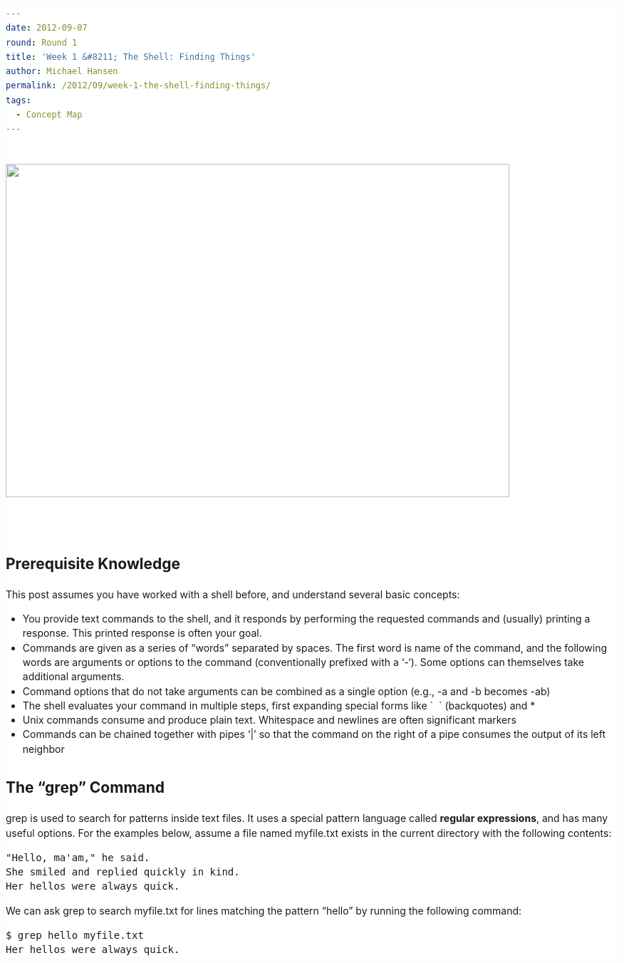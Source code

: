 ```yaml
---
date: 2012-09-07
round: Round 1
title: 'Week 1 &#8211; The Shell: Finding Things'
author: Michael Hansen
permalink: /2012/09/week-1-the-shell-finding-things/
tags:
  - Concept Map
---
```

# [<img class="alignnone size-large wp-image-223" title="shell_finding_concept_map" src="/software-carpentry-training-website/uploads/2012/09/shell_finding_concept_map-1024x679.jpg" alt="" width="707" height="468" />][1]

&nbsp;

## Prerequisite Knowledge

This post assumes you have worked with a shell before, and understand several basic concepts:

*   You provide text commands to the shell, and it responds by performing the requested commands and (usually) printing a response. This printed response is often your goal.
*   Commands are given as a series of &#8220;words&#8221; separated by spaces. The first word is name of the command, and the following words are arguments or options to the command (conventionally prefixed with a &#8216;-&#8216;). Some options can themselves take additional arguments.
*   Command options that do not take arguments can be combined as a single option (e.g., -a and -b becomes -ab)
*   The shell evaluates your command in multiple steps, first expanding special forms like \`  \` (backquotes) and *
*   Unix commands consume and produce plain text. Whitespace and newlines are often significant markers
*   Commands can be chained together with pipes &#8216;|&#8217; so that the command on the right of a pipe consumes the output of its left neighbor

## The &#8220;grep&#8221; Command

grep is used to search for patterns inside text files. It uses a special pattern language called **regular expressions**, and has many useful options. For the examples below, assume a file named myfile.txt exists in the current directory with the following contents:

<pre>"Hello, ma'am," he said.
She smiled and replied quickly in kind.
Her hellos were always quick.</pre>

We can ask grep to search myfile.txt for lines matching the pattern &#8220;hello&#8221; by running the following command:

<pre>$ grep hello myfile.txt
Her hellos were always quick.</pre>


 [1]: /software-carpentry-training-website/uploads/2012/09/shell_finding_concept_map.jpg